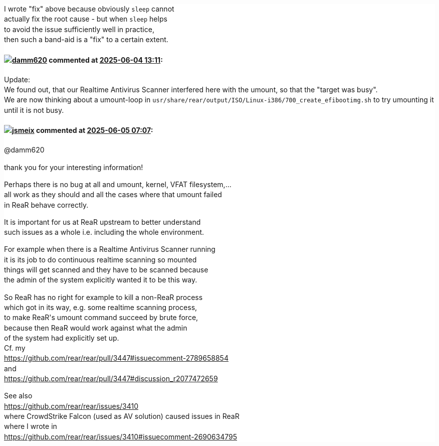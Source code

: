 I wrote "fix" above because obviously `sleep` cannot  
actually fix the root cause - but when `sleep` helps  
to avoid the issue sufficiently well in practice,  
then such a band-aid is a "fix" to a certain extent.

#### <img src="https://avatars.githubusercontent.com/u/170947477?v=4" width="50">[damm620](https://github.com/damm620) commented at [2025-06-04 13:11](https://github.com/rear/rear/issues/3478#issuecomment-2939987416):

Update:  
We found out, that our Realtime Antivirus Scanner interfered here with
the umount, so that the "target was busy".  
We are now thinking about a umount-loop in
`usr/share/rear/output/ISO/Linux-i386/700_create_efibootimg.sh` to try
umounting it until it is not busy.

#### <img src="https://avatars.githubusercontent.com/u/1788608?u=925fc54e2ce01551392622446ece427f51e2f0ce&v=4" width="50">[jsmeix](https://github.com/jsmeix) commented at [2025-06-05 07:07](https://github.com/rear/rear/issues/3478#issuecomment-2943009618):

@damm620

thank you for your interesting information!

Perhaps there is no bug at all and umount, kernel, VFAT filesystem,...  
all work as they should and all the cases where that umount failed  
in ReaR behave correctly.

It is important for us at ReaR upstream to better understand  
such issues as a whole i.e. including the whole environment.

For example when there is a Realtime Antivirus Scanner running  
it is its job to do continuous realtime scanning so mounted  
things will get scanned and they have to be scanned because  
the admin of the system explicitly wanted it to be this way.

So ReaR has no right for example to kill a non-ReaR process  
which got in its way, e.g. some realtime scanning process,  
to make ReaR's umount command succeed by brute force,  
because then ReaR would work against what the admin  
of the system had explicitly set up.  
Cf. my  
<https://github.com/rear/rear/pull/3447#issuecomment-2789658854>  
and  
<https://github.com/rear/rear/pull/3447#discussion_r2077472659>

See also  
<https://github.com/rear/rear/issues/3410>  
where CrowdStrike Falcon (used as AV solution) caused issues in ReaR  
where I wrote in  
<https://github.com/rear/rear/issues/3410#issuecomment-2690634795>
